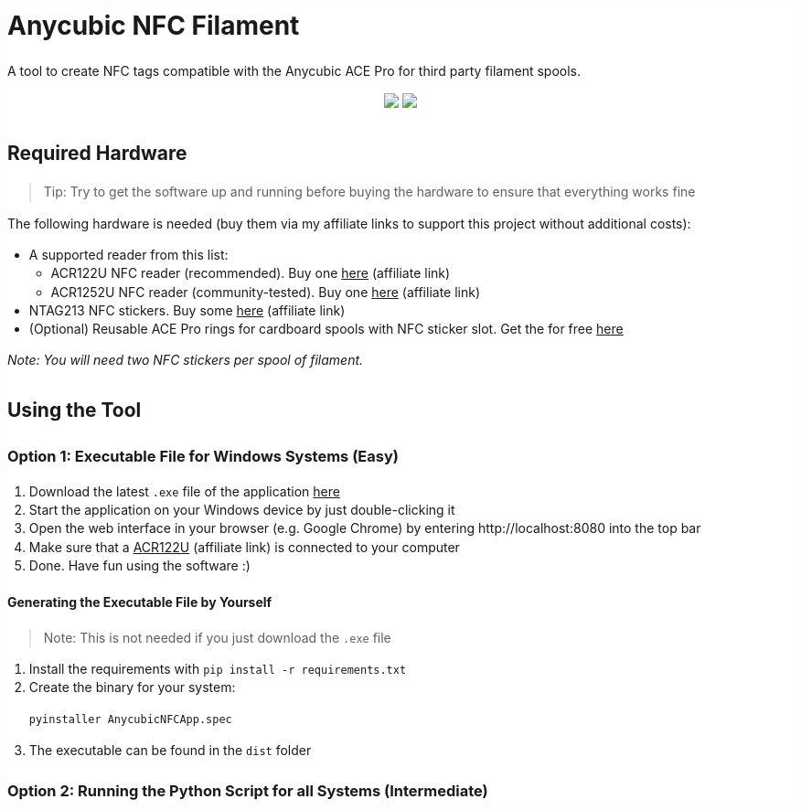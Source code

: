 # Anycubic NFC Filament

A tool to create NFC tags compatible with the Anycubic ACE Pro for third party filament spools.

<p align="center">
  <img src="readme_images/nfc_app_main.png" width="49%" />
  <img src="readme_images/nfc_app_write.png" width="49%" />
</p>

## Required Hardware

> Tip: Try to get the software up and running before buying the hardware to ensure that everything works fine

The following hardware is needed (buy them via my affiliate links to support this project without additional costs):

- A supported reader from this list:
    - ACR122U NFC reader (recommended). Buy one [here](https://amzn.to/4h24oZQ) (affiliate link)
    - ACR1252U NFC reader (community-tested). Buy one [here](https://amzn.to/3E6WPUo) (affiliate link)
- NTAG213 NFC stickers. Buy some [here](https://amzn.to/4kzatQm) (affiliate link)
- (Optional) Reusable ACE Pro rings for cardboard spools with NFC sticker slot. Get the for
  free [here](https://makerworld.com/en/models/1266132-universal-cardboard-spool-adapter-ring-v2-nfc#profileId-1291900)

*Note: You will need two NFC stickers per spool of filament.*

## Using the Tool

### Option 1: Executable File for Windows Systems (Easy)

1) Download the latest `.exe` file of the
   application [here](https://github.com/Molodos/anycubic-nfc-filament/releases/latest)
2) Start the application on your Windows device by just double-clicking it
3) Open the web interface in your browser (e.g. Google Chrome) by entering http://localhost:8080 into the top bar
4) Make sure that a [ACR122U](https://amzn.to/4h24oZQ) (affiliate link) is connected to your computer
5) Done. Have fun using the software :)

#### Generating the Executable File by Yourself

> Note: This is not needed if you just download the `.exe` file

1) Install the requirements with `pip install -r requirements.txt`
2) Create the binary for your system:
   ```shell
   pyinstaller AnycubicNFCApp.spec
   ```
3) The executable can be found in the `dist` folder

### Option 2: Running the Python Script for all Systems (Intermediate)
